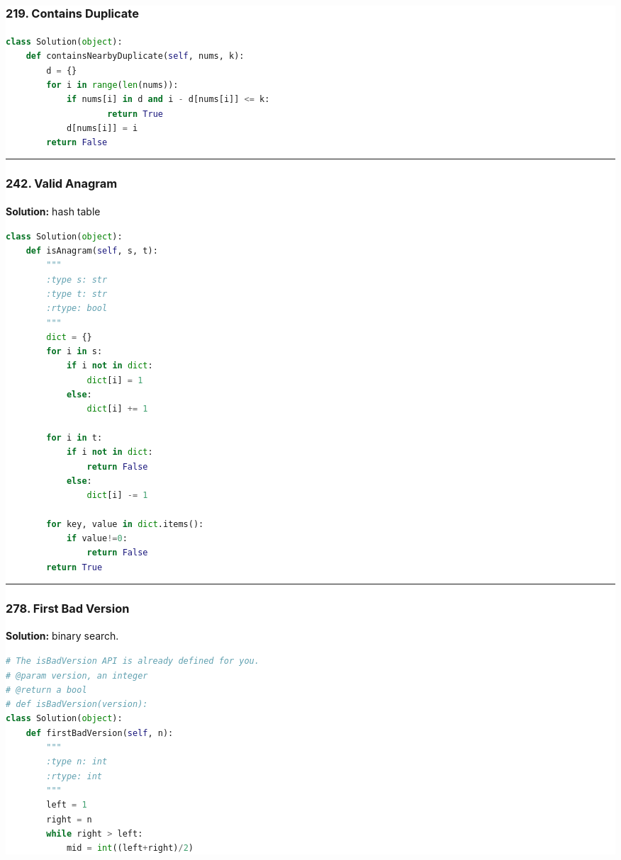 ### 219. Contains Duplicate <a name="219"></a>
```python
class Solution(object):
	def containsNearbyDuplicate(self, nums, k):
		d = {}
		for i in range(len(nums)):
			if nums[i] in d and i - d[nums[i]] <= k:
					return True
			d[nums[i]] = i
		return False
```
--------------------------------------------------------

### 242. Valid Anagram <a name="242"></a>

**Solution:** hash table

```python
class Solution(object):
    def isAnagram(self, s, t):
        """
        :type s: str
        :type t: str
        :rtype: bool
        """
        dict = {}
        for i in s:
            if i not in dict:
                dict[i] = 1
            else:
                dict[i] += 1

        for i in t:
            if i not in dict:
                return False
            else:
                dict[i] -= 1

        for key, value in dict.items():
            if value!=0:
                return False
        return True
```

--------------------------------------------------------

### 278. First Bad Version <a name="278"></a>

**Solution:** binary search.

```python
# The isBadVersion API is already defined for you.
# @param version, an integer
# @return a bool
# def isBadVersion(version):
class Solution(object):
    def firstBadVersion(self, n):
        """
        :type n: int
        :rtype: int
        """
        left = 1
        right = n
        while right > left:
        	mid = int((left+right)/2)
```